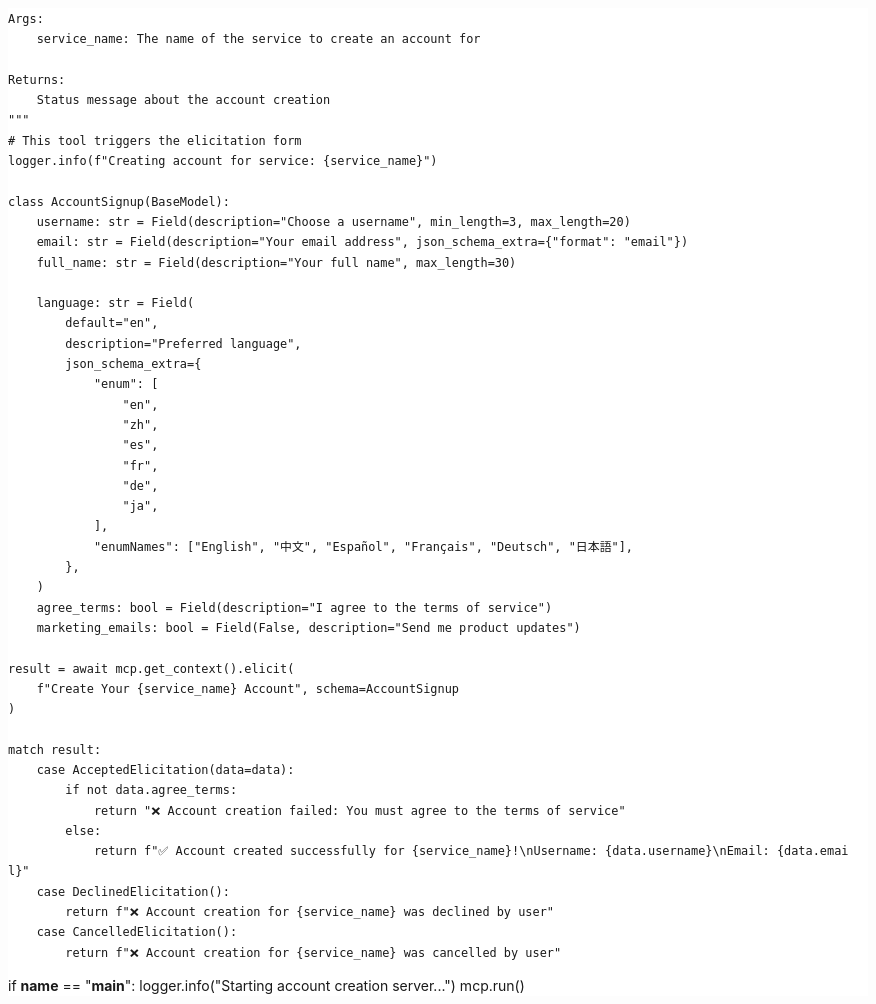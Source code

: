     Args:
        service_name: The name of the service to create an account for

    Returns:
        Status message about the account creation
    """
    # This tool triggers the elicitation form
    logger.info(f"Creating account for service: {service_name}")

    class AccountSignup(BaseModel):
        username: str = Field(description="Choose a username", min_length=3, max_length=20)
        email: str = Field(description="Your email address", json_schema_extra={"format": "email"})
        full_name: str = Field(description="Your full name", max_length=30)

        language: str = Field(
            default="en",
            description="Preferred language",
            json_schema_extra={
                "enum": [
                    "en",
                    "zh",
                    "es",
                    "fr",
                    "de",
                    "ja",
                ],
                "enumNames": ["English", "中文", "Español", "Français", "Deutsch", "日本語"],
            },
        )
        agree_terms: bool = Field(description="I agree to the terms of service")
        marketing_emails: bool = Field(False, description="Send me product updates")

    result = await mcp.get_context().elicit(
        f"Create Your {service_name} Account", schema=AccountSignup
    )

    match result:
        case AcceptedElicitation(data=data):
            if not data.agree_terms:
                return "❌ Account creation failed: You must agree to the terms of service"
            else:
                return f"✅ Account created successfully for {service_name}!\nUsername: {data.username}\nEmail: {data.email}"
        case DeclinedElicitation():
            return f"❌ Account creation for {service_name} was declined by user"
        case CancelledElicitation():
            return f"❌ Account creation for {service_name} was cancelled by user"


if __name__ == "__main__":
    logger.info("Starting account creation server...")
    mcp.run()

